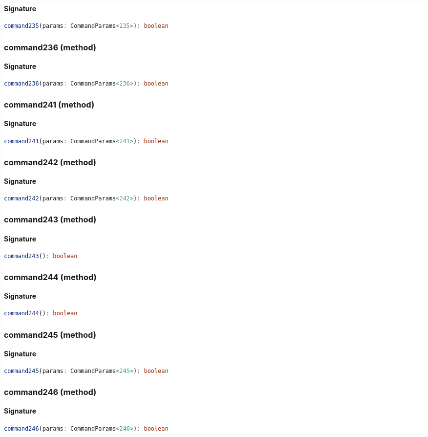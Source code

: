 **Signature**

```ts
command235(params: CommandParams<235>): boolean
```

### command236 (method)

**Signature**

```ts
command236(params: CommandParams<236>): boolean
```

### command241 (method)

**Signature**

```ts
command241(params: CommandParams<241>): boolean
```

### command242 (method)

**Signature**

```ts
command242(params: CommandParams<242>): boolean
```

### command243 (method)

**Signature**

```ts
command243(): boolean
```

### command244 (method)

**Signature**

```ts
command244(): boolean
```

### command245 (method)

**Signature**

```ts
command245(params: CommandParams<245>): boolean
```

### command246 (method)

**Signature**

```ts
command246(params: CommandParams<246>): boolean
```

